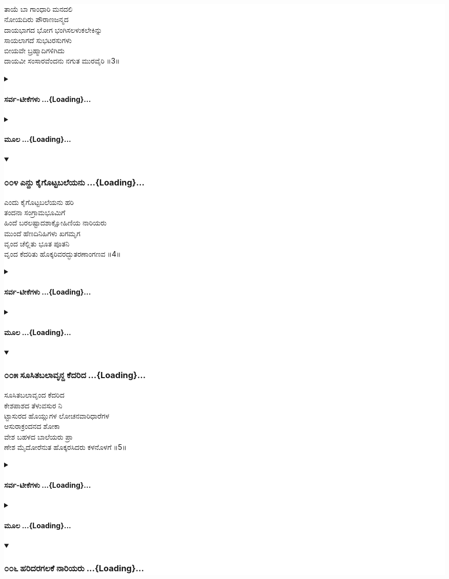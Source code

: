 ತಾಯೆ ಬಾ ಗಾಂಧಾರಿ ಮನದಲಿ  
ನೋಯದಿರು ಪೌರಾಣಜನ್ಮದ  
ದಾಯಭಾಗದ ಭೋಗ ಭಂಗಿಸಲಳುಕಲೇಕಿನ್ನು  
ಸಾಯಲಾಗದೆ ಸುಭಟರಸುಗಳು  
ಬೀಯವೇ ಬ್ರಹ್ಮಾದಿಗಳಿಗಿದು  
ದಾಯವೀ ಸಂಸಾರವೆಂದನು ನಗುತ ಮುರವೈರಿ       ॥3॥
</details>
</div>
<div class="js_include collapsed" newlevelforh1="4" title="ಸರ್ವ-ಟೀಕೆಗಳು" unfilled url="/mahAbhAratam/kAvyam/bhAShAntaram/kn/kumAra-vyAsa-bhArata/sarva-TIkegaLu/10_gadA/12/003_tAye_bA.md">
<details><summary><h4>ಸರ್ವ-ಟೀಕೆಗಳು ...{Loading}...</h4></summary></details>
</div>
<div class="js_include collapsed" newlevelforh1="4" title="ಮೂಲ" unfilled url="/mahAbhAratam/kAvyam/bhAShAntaram/kn/kumAra-vyAsa-bhArata/mUla/10_gadA/12/003_tAye_bA.md">
<details><summary><h4>ಮೂಲ ...{Loading}...</h4></summary></details>
</div>
<div class="js_include" includetitle="true" newlevelforh1="3" unfilled url="/mahAbhAratam/kAvyam/bhAShAntaram/kn/kumAra-vyAsa-bhArata/vishvAsa-prastuti/10_gadA/12/004_endu_kaigoTTabaleyanu.md">
<details open><summary><h3>೦೦೪ ಎನ್ದು ಕೈಗೊಟ್ಟಬಲೆಯನು ...{Loading}...</h3></summary>

ಎಂದು ಕೈಗೊಟ್ಟಬಲೆಯನು ಹರಿ  
ತಂದನಾ ಸಂಗ್ರಾಮಭೂಮಿಗೆ  
ಹಿಂದೆ ಬರಲಷ್ಟಾದಶಾಕ್ಷೋಹಿಣಿಯ ನಾರಿಯರು  
ಮುಂದೆ ಹೆಣದಿನಿಹಿಗಳು ಖಗಮೃಗ  
ವೃಂದ ಚೆಲ್ಲಿತು ಭೂತ ಪೂತನಿ  
ವೃಂದ ಕೆದರಿತು ಹೊಕ್ಕರಿವರದ್ಭುತರಣಾಂಗಣವ     ॥4॥
</details>
</div>
<div class="js_include collapsed" newlevelforh1="4" title="ಸರ್ವ-ಟೀಕೆಗಳು" unfilled url="/mahAbhAratam/kAvyam/bhAShAntaram/kn/kumAra-vyAsa-bhArata/sarva-TIkegaLu/10_gadA/12/004_endu_kaigoTTabaleyanu.md">
<details><summary><h4>ಸರ್ವ-ಟೀಕೆಗಳು ...{Loading}...</h4></summary></details>
</div>
<div class="js_include collapsed" newlevelforh1="4" title="ಮೂಲ" unfilled url="/mahAbhAratam/kAvyam/bhAShAntaram/kn/kumAra-vyAsa-bhArata/mUla/10_gadA/12/004_endu_kaigoTTabaleyanu.md">
<details><summary><h4>ಮೂಲ ...{Loading}...</h4></summary></details>
</div>
<div class="js_include" includetitle="true" newlevelforh1="3" unfilled url="/mahAbhAratam/kAvyam/bhAShAntaram/kn/kumAra-vyAsa-bhArata/vishvAsa-prastuti/10_gadA/12/005_sUsitabalAvRnda_kedarida.md">
<details open><summary><h3>೦೦೫ ಸೂಸಿತಬಲಾವೃನ್ದ ಕೆದರಿದ ...{Loading}...</h3></summary>

ಸೂಸಿತಬಲಾವೃಂದ ಕೆದರಿದ  
ಕೇಶಪಾಶದ ತೆಳುವಸುರ ನಿ  
ಟ್ಟಾಸುರದ ಹೊಯ್ಲುಗಳ ಲೋಚನವಾರಿಧಾರೆಗಳ  
ಆಸುರಾಕ್ರಂದನದ ಶೋಕಾ  
ವೇಶ ಬಹಳದ ಬಾಲೆಯರು ಪ್ರಾ  
ಣೇಶ ಮೈದೋರೆನುತ ಹೊಕ್ಕರಸಿದರು ಕಳನೊಳಗೆ      ॥5॥
</details>
</div>
<div class="js_include collapsed" newlevelforh1="4" title="ಸರ್ವ-ಟೀಕೆಗಳು" unfilled url="/mahAbhAratam/kAvyam/bhAShAntaram/kn/kumAra-vyAsa-bhArata/sarva-TIkegaLu/10_gadA/12/005_sUsitabalAvRnda_kedarida.md">
<details><summary><h4>ಸರ್ವ-ಟೀಕೆಗಳು ...{Loading}...</h4></summary></details>
</div>
<div class="js_include collapsed" newlevelforh1="4" title="ಮೂಲ" unfilled url="/mahAbhAratam/kAvyam/bhAShAntaram/kn/kumAra-vyAsa-bhArata/mUla/10_gadA/12/005_sUsitabalAvRnda_kedarida.md">
<details><summary><h4>ಮೂಲ ...{Loading}...</h4></summary></details>
</div>
<div class="js_include" includetitle="true" newlevelforh1="3" unfilled url="/mahAbhAratam/kAvyam/bhAShAntaram/kn/kumAra-vyAsa-bhArata/vishvAsa-prastuti/10_gadA/12/006_haridaragalake_nAriyaru.md">
<details open><summary><h3>೦೦೬ ಹರಿದರಗಲಕೆ ನಾರಿಯರು ...{Loading}...</h3></summary>
